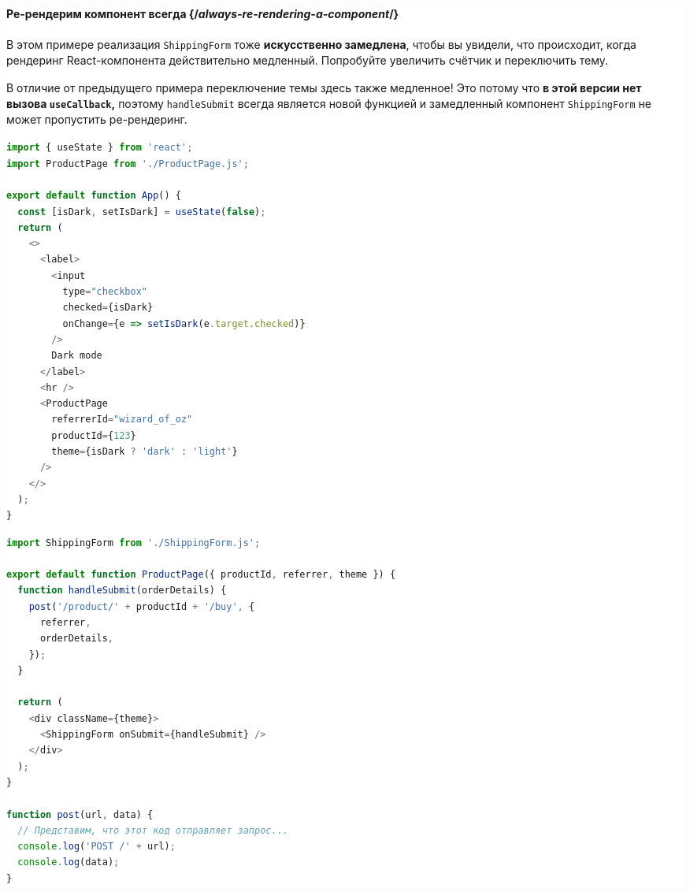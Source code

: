 <Solution />

#### Ре-рендерим компонент всегда {/*always-re-rendering-a-component*/}

В этом примере реализация `ShippingForm` тоже **искусственно замедлена**, чтобы вы увидели, что происходит, когда рендеринг React-компонента действительно медленный. Попробуйте увеличить счётчик и переключить тему.

В отличие от предыдущего примера переключение темы здесь также медленное! Это потому что **в этой версии нет вызова `useCallback`,** поэтому `handleSubmit` всегда является новой функцией и замедленный компонент `ShippingForm` не может пропустить ре-рендеринг.

<Sandpack>

```js App.js
import { useState } from 'react';
import ProductPage from './ProductPage.js';

export default function App() {
  const [isDark, setIsDark] = useState(false);
  return (
    <>
      <label>
        <input
          type="checkbox"
          checked={isDark}
          onChange={e => setIsDark(e.target.checked)}
        />
        Dark mode
      </label>
      <hr />
      <ProductPage
        referrerId="wizard_of_oz"
        productId={123}
        theme={isDark ? 'dark' : 'light'}
      />
    </>
  );
}
```

```js ProductPage.js active
import ShippingForm from './ShippingForm.js';

export default function ProductPage({ productId, referrer, theme }) {
  function handleSubmit(orderDetails) {
    post('/product/' + productId + '/buy', {
      referrer,
      orderDetails,
    });
  }

  return (
    <div className={theme}>
      <ShippingForm onSubmit={handleSubmit} />
    </div>
  );
}

function post(url, data) {
  // Представим, что этот код отправляет запрос...
  console.log('POST /' + url);
  console.log(data);
}
```
